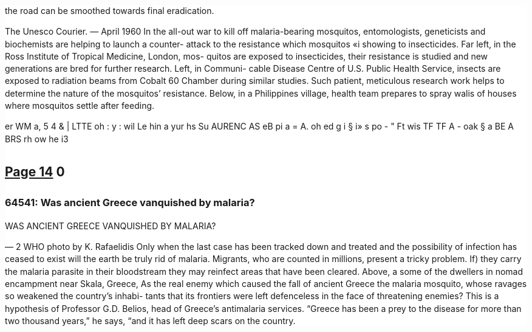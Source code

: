 the road can be smoothed towards final 
eradication. 
  
The Unesco Courier. — April 1960 
In the all-out war to kill off malaria-bearing 
mosquitos, entomologists, geneticists and 
biochemists are helping to launch a counter- 
attack to the resistance which mosquitos «i 
showing to insecticides. Far left, in the Ross 
Institute of Tropical Medicine, London, mos- 
quitos are exposed to insecticides, their 
resistance is studied and new generations are 
bred for further research. Left, in Communi- 
cable Disease Centre of U.S. Public Health 
Service, insects are exposed to radiation beams 
from Cobalt 60 Chamber during similar 
studies. Such patient, meticulous research 
work helps to determine the nature of the 
mosquitos’ resistance. Below, in a Philippines 
village, health team prepares to spray walis 
of houses where mosquitos settle after feeding. 
   
  
   
    
   
  
er WM a, 
5 4 & | 
LTTE oh : y : wil 
Le hin a yur hs Su AURENC AS eB 
pi a = A. oh ed g i § 
i» s po - 
" Ft 
wis TF TF A - oak § a BE 
A BRS rh ow 
he 
i3

## [Page 14](https://demo.humlab.umu.se/courier/064696engo.pdf#page=14) 0

### 64541: Was ancient Greece vanquished by malaria?

WAS ANCIENT GREECE 
VANQUISHED BY MALARIA? 
  
  
— 2 
WHO photo by K. Rafaelidis 
Only when the last case has been tracked down and treated and the possibility of infection has ceased 
to exist will the earth be truly rid of malaria. Migrants, who are counted in millions, present a 
tricky problem. If) they carry the malaria parasite in their bloodstream they may reinfect areas 
that have been cleared. Above, a some of the dwellers in nomad encampment near Skala, Greece, 
As the real enemy which caused the fall of 
ancient Greece the malaria mosquito, whose 
ravages so weakened the country’s inhabi- 
tants that its frontiers were left defenceless 
in the face of threatening enemies? This is 
a hypothesis of Professor G.D. Belios, head 
of Greece’s antimalaria services. 
“Greece has been a prey to the disease for more than 
two thousand years,” he says, “and it has left deep scars 
on the country. 
  